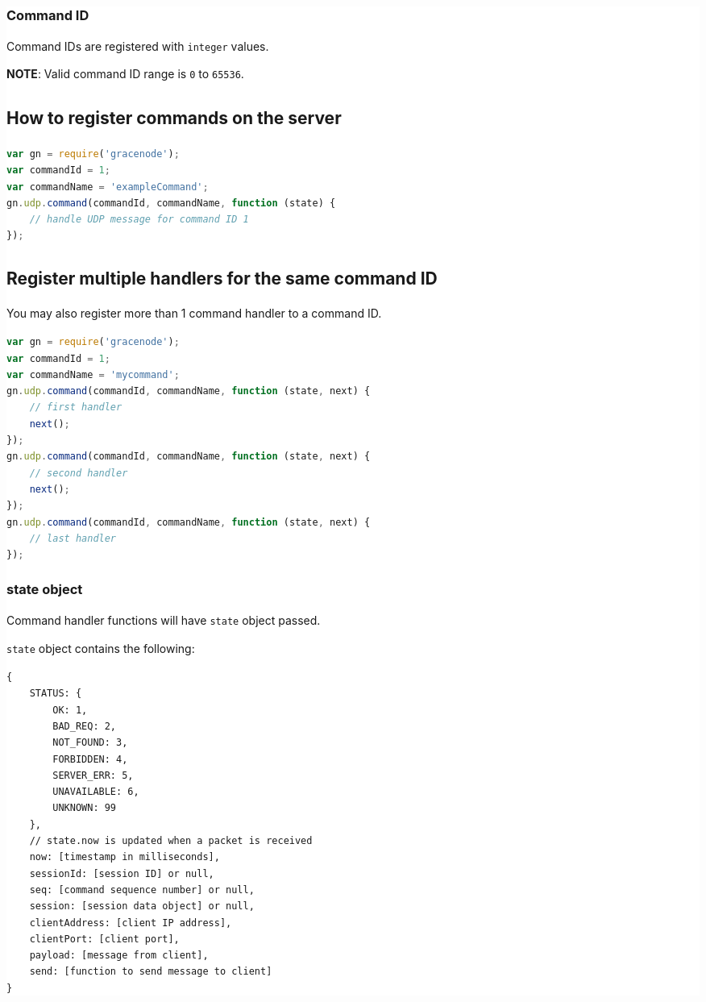 ### Command ID

Command IDs are registered with `integer` values.

**NOTE**: Valid command ID range is `0` to `65536`.

## How to register commands on the server

```javascript
var gn = require('gracenode');
var commandId = 1;
var commandName = 'exampleCommand';
gn.udp.command(commandId, commandName, function (state) {
	// handle UDP message for command ID 1
});
```

## Register multiple handlers for the same command ID

You may also register more than 1 command handler to a command ID.

```javascript
var gn = require('gracenode');
var commandId = 1;
var commandName = 'mycommand';
gn.udp.command(commandId, commandName, function (state, next) {
	// first handler
	next();
});
gn.udp.command(commandId, commandName, function (state, next) {
	// second handler
	next();
});
gn.udp.command(commandId, commandName, function (state, next) {
	// last handler
});
```

### state object

Command handler functions will have `state` object passed.

`state` object contains the following:

```
{
	STATUS: {
		OK: 1,
		BAD_REQ: 2,
		NOT_FOUND: 3,
		FORBIDDEN: 4,
		SERVER_ERR: 5,
		UNAVAILABLE: 6,
		UNKNOWN: 99
	},
	// state.now is updated when a packet is received
	now: [timestamp in milliseconds],
	sessionId: [session ID] or null,
	seq: [command sequence number] or null,
	session: [session data object] or null,
	clientAddress: [client IP address],
	clientPort: [client port],
	payload: [message from client],
	send: [function to send message to client]
}
```

